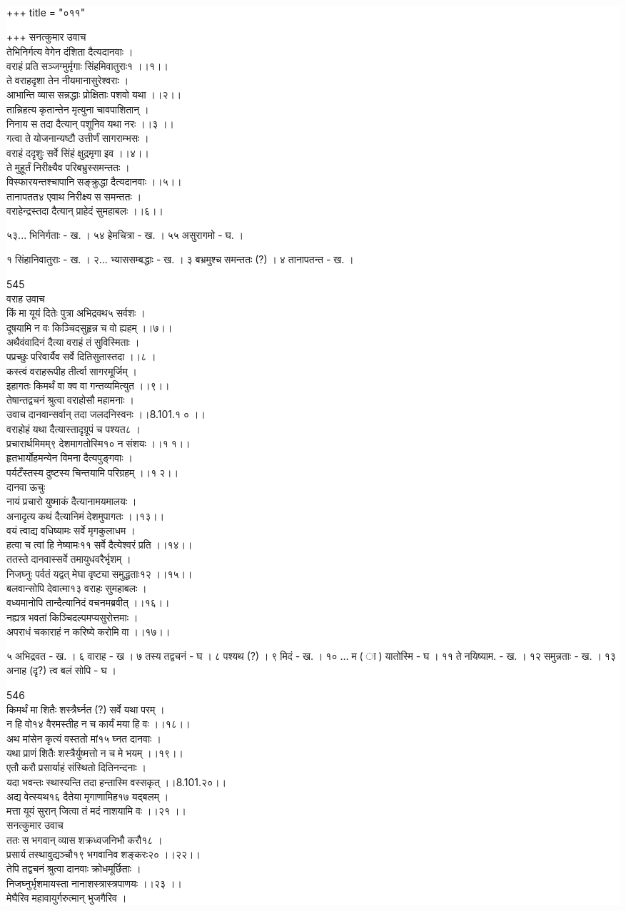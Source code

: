 +++
title = "०११"

+++
सनत्कुमार उवाच  
तेभिनिर्गत्य वेगेन दंशिता दैत्यदानवाः ।  
वराहं प्रति सञ्जग्मुर्मृगाः सिंहमिवातुराः१ ।।१।।  
ते वराहदृशा तेन नीयमानासुरेश्वराः ।  
आभान्ति व्यास सन्नद्धाः प्रोक्षिताः पशवो यथा ।।२।।  
तान्निहत्य कृतान्तेन मृत्युना चावपाशितान् ।  
निनाय स तदा दैत्यान् पशूनिव यथा नरः ।।३ ।।  
गत्वा ते योजनान्यष्टौ उत्तीर्णं सागराम्भसः ।  
वराहं ददृशुः सर्वे सिंहं क्षुद्रमृगा इव ।।४।।  
ते मुहूर्तं निरीक्ष्यैव परिबभ्रुस्समन्ततः ।  
विस्फारयन्तश्चापानि सङ्क्रुद्धा दैत्यदानवाः ।।५।।  
तानापतत४ एवाथ निरीक्ष्य स समन्ततः ।  
वराहेन्द्रस्तदा दैत्यान् प्राहेदं सुमहाबलः ।।६।।  
    
५३... भिनिर्गताः - ख. । ५४ हेमचित्रा - ख. । ५५ असुरागमो - घ. ।  
    
१ सिंहानिवातुराः - ख. । २... भ्याससम्बद्धाः - ख. । ३ बभ्रमुश्च समन्ततः (?) । ४ तानापतन्त - ख. ।  
    
545  
वराह उवाच  
किं मा यूयं दितेः पुत्रा अभिद्रवथ५ सर्वशः ।  
दूषयामि न वः किञ्चिदसुहृन्न च वो ह्यहम् ।।७।।  
अथैवंवादिनं दैत्या वराहं तं सुविस्मिताः ।  
पप्रच्छुः परिवार्यैव सर्वे दितिसुतास्तदा ।।८ ।  
कस्त्वं वराहरूपीह तीर्त्वा सागरमूर्जिम् ।  
इहागतः किमर्थं वा क्व वा गन्तव्यमित्युत ।।९।।  
तेषान्तद्वचनं श्रुत्वा वराहोसौ महामनाः ।  
उवाच दानवान्सर्वान् तदा जलदनिस्वनः ।।8.101.१ ० ।।  
वराहोहं यथा दैत्यास्तादृग्रूपं च पश्यत८ ।  
प्रचारार्थमिमम्९ देशमागतोस्मि१० न संशयः ।।१ १।।  
हृतभार्योहमन्येन विमना दैत्यपुङ्गवाः ।  
पर्यटँस्तस्य दुष्टस्य चिन्तयामि परिग्रहम् ।।१ २।।  
दानवा ऊचुः  
नायं प्रचारो युष्माकं दैत्यानामयमालयः ।  
अनादृत्य कथं दैत्यानिमं देशमुपागतः ।।१३।।  
वयं त्वाद्य वधिष्यामः सर्वे मृगकुलाधम ।  
हत्वा च त्वां हि नेष्यामः११ सर्वे दैत्येश्वरं प्रति ।।१४।।  
ततस्ते दानवास्सर्वे तमायुधवरैर्भृशम् ।  
निजघ्नुः पर्वतं यद्वत् मेघा वृष्ट्या समुद्धताः१२ ।।१५।।  
बलवान्सोपि देवात्मा१३ वराहः सुमहाबलः ।  
वध्यमानोपि तान्दैत्यानिदं वचनमब्रवीत् ।।१६।।  
नह्यत्र भवतां किञ्चिदल्पमप्यसुरोत्तमाः ।  
अपराधं चकाराहं न करिष्ये करोमि वा ।।१७।।  
    
५ अभिद्रवत - ख. । ६ वाराह - ख । ७ तस्य तद्वचनं - घ । ८ पश्यथ (?) । ९ मिदं - ख. । १० ... म ( ा ) यातोस्मि - घ । ११ ते नयिष्याम. - ख. । १२ समुन्नताः - ख. । १३ अनाह (दृ?) त्व बलं सोपि - घ ।  
    
546  
किमर्थं मा शितैः शस्त्रैर्घ्नत (?) सर्वे यथा परम् ।  
न हि वो१४ वैरमस्तीह न च कार्यं मया हि वः ।।१८।।  
अथ मांसेन कृत्यं वस्ततो मां१५ घ्नत दानवाः ।  
यथा प्राणं शितैः शस्त्रैर्युष्मत्तो न च मे भयम् ।।१९।।  
एतौ करौ प्रसार्याहं संस्थितो दितिनन्दनाः ।  
यदा भवन्तः स्थास्यन्ति तदा हन्तास्मि वस्सकृत् ।।8.101.२०।।  
अद्य वेत्स्यथ१६ दैतेया मृगाणामिह१७ यद्बलम् ।  
मत्ता यूयं सुरान् जित्वा तं मदं नाशयामि वः ।।२१ ।।  
सनत्कुमार उवाच  
ततः स भगवान् व्यास शक्रध्वजनिभौ करौ१८ ।  
प्रसार्य तस्थावुद्यञ्चौ१९ भगवानिव शङ्करः२० ।।२२।।  
तेपि तद्वचनं श्रुत्वा दानवाः क्रोधमूर्छिताः ।  
निजघ्नुर्भृशमायस्ता नानाशस्त्रास्त्रपाणयः ।।२३ ।।  
मेघैरिव महावायुर्गरुत्मान् भुजगैरिव ।  